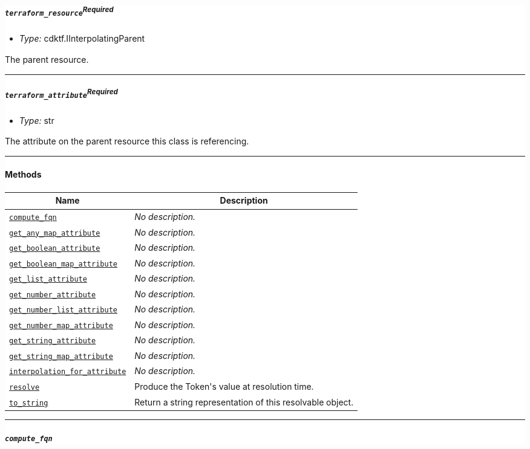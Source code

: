 
##### `terraform_resource`<sup>Required</sup> <a name="terraform_resource" id="@cdktf/provider-cloudflare.workflow.WorkflowInstancesOutputReference.Initializer.parameter.terraformResource"></a>

- *Type:* cdktf.IInterpolatingParent

The parent resource.

---

##### `terraform_attribute`<sup>Required</sup> <a name="terraform_attribute" id="@cdktf/provider-cloudflare.workflow.WorkflowInstancesOutputReference.Initializer.parameter.terraformAttribute"></a>

- *Type:* str

The attribute on the parent resource this class is referencing.

---

#### Methods <a name="Methods" id="Methods"></a>

| **Name** | **Description** |
| --- | --- |
| <code><a href="#@cdktf/provider-cloudflare.workflow.WorkflowInstancesOutputReference.computeFqn">compute_fqn</a></code> | *No description.* |
| <code><a href="#@cdktf/provider-cloudflare.workflow.WorkflowInstancesOutputReference.getAnyMapAttribute">get_any_map_attribute</a></code> | *No description.* |
| <code><a href="#@cdktf/provider-cloudflare.workflow.WorkflowInstancesOutputReference.getBooleanAttribute">get_boolean_attribute</a></code> | *No description.* |
| <code><a href="#@cdktf/provider-cloudflare.workflow.WorkflowInstancesOutputReference.getBooleanMapAttribute">get_boolean_map_attribute</a></code> | *No description.* |
| <code><a href="#@cdktf/provider-cloudflare.workflow.WorkflowInstancesOutputReference.getListAttribute">get_list_attribute</a></code> | *No description.* |
| <code><a href="#@cdktf/provider-cloudflare.workflow.WorkflowInstancesOutputReference.getNumberAttribute">get_number_attribute</a></code> | *No description.* |
| <code><a href="#@cdktf/provider-cloudflare.workflow.WorkflowInstancesOutputReference.getNumberListAttribute">get_number_list_attribute</a></code> | *No description.* |
| <code><a href="#@cdktf/provider-cloudflare.workflow.WorkflowInstancesOutputReference.getNumberMapAttribute">get_number_map_attribute</a></code> | *No description.* |
| <code><a href="#@cdktf/provider-cloudflare.workflow.WorkflowInstancesOutputReference.getStringAttribute">get_string_attribute</a></code> | *No description.* |
| <code><a href="#@cdktf/provider-cloudflare.workflow.WorkflowInstancesOutputReference.getStringMapAttribute">get_string_map_attribute</a></code> | *No description.* |
| <code><a href="#@cdktf/provider-cloudflare.workflow.WorkflowInstancesOutputReference.interpolationForAttribute">interpolation_for_attribute</a></code> | *No description.* |
| <code><a href="#@cdktf/provider-cloudflare.workflow.WorkflowInstancesOutputReference.resolve">resolve</a></code> | Produce the Token's value at resolution time. |
| <code><a href="#@cdktf/provider-cloudflare.workflow.WorkflowInstancesOutputReference.toString">to_string</a></code> | Return a string representation of this resolvable object. |

---

##### `compute_fqn` <a name="compute_fqn" id="@cdktf/provider-cloudflare.workflow.WorkflowInstancesOutputReference.computeFqn"></a>
